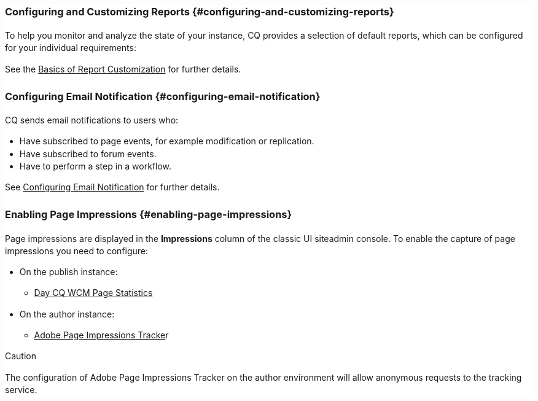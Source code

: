 ### Configuring and Customizing Reports {#configuring-and-customizing-reports}

To help you monitor and analyze the state of your instance, CQ provides a selection of default reports, which can be configured for your individual requirements:

See the [Basics of Report Customization](../../administering/using/reporting.md#thebasicsofreportcustomization) for further details.

### Configuring Email Notification {#configuring-email-notification}

CQ sends email notifications to users who:

* Have subscribed to page events, for example modification or replication.   
* Have subscribed to forum events.
* Have to perform a step in a workflow.

See [Configuring Email Notification](../../administering/using/notification.md) for further details.







### Enabling Page Impressions {#enabling-page-impressions}

Page impressions are displayed in the **Impressions** column of the classic UI siteadmin console. To enable the capture of page impressions you need to configure:

* On the publish instance:

    * [Day CQ WCM Page Statistics](../../deploying/using/osgi-configuration-settings.md#daycqwcmpagestatistics)

* On the author instance:

    * [Adobe Page Impressions Tracke](../../deploying/using/osgi-configuration-settings.md#adobepageimpressionstracker)r

>[!CAUTION]
>
>The configuration of Adobe Page Impressions Tracker on the author environment will allow anonymous requests to the tracking service.







